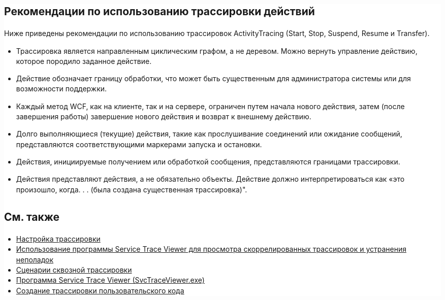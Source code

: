 ## <a name="guidelines-for-using-activity-tracing"></a>Рекомендации по использованию трассировки действий  

 Ниже приведены рекомендации по использованию трассировок ActivityTracing (Start, Stop, Suspend, Resume и Transfer).  
  
- Трассировка является направленным циклическим графом, а не деревом. Можно вернуть управление действию, которое породило заданное действие.  
  
- Действие обозначает границу обработки, что может быть существенным для администратора системы или для возможности поддержки.  
  
- Каждый метод WCF, как на клиенте, так и на сервере, ограничен путем начала нового действия, затем (после завершения работы) завершение нового действия и возврат к внешнему действию.  
  
- Долго выполняющиеся (текущие) действия, такие как прослушивание соединений или ожидание сообщений, представляются соответствующими маркерами запуска и остановки.  
  
- Действия, инициируемые получением или обработкой сообщения, представляются границами трассировки.  
  
- Действия представляют действия, а не обязательно объекты. Действие должно интерпретироваться как «это произошло, когда. . . (была создана существенная трассировка)".  
  
## <a name="see-also"></a>См. также

- [Настройка трассировки](configuring-tracing.md)
- [Использование программы Service Trace Viewer для просмотра скоррелированных трассировок и устранения неполадок](using-service-trace-viewer-for-viewing-correlated-traces-and-troubleshooting.md)
- [Сценарии сквозной трассировки](end-to-end-tracing-scenarios.md)
- [Программа Service Trace Viewer (SvcTraceViewer.exe)](../../service-trace-viewer-tool-svctraceviewer-exe.md)
- [Создание трассировки пользовательского кода](emitting-user-code-traces.md)
